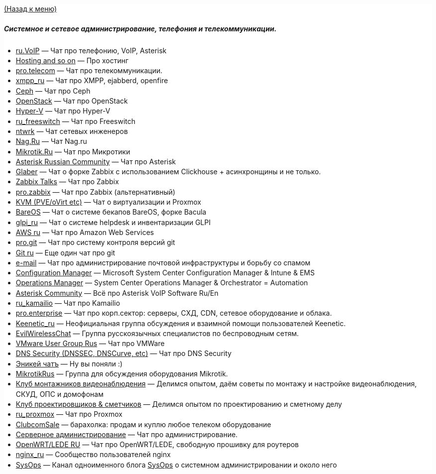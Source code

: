 [(Назад к меню)](#Меню)

##### Системное и сетевое администрирование, телефония и телекоммуникации.
* [ru.VoIP](https://t.me/ru_voip) — Чат про телефонию, VoIP, Asterisk
* [Hosting and so on](https://t.me/pro_hosting) — Про хостинг
* [pro.telecom](https://t.me/protelecom) — Чат про телекоммуникации.
* [xmpp_ru](https://t.me/xmpp_ru) — Чат про XMPP, ejabberd, openfire
* [Ceph](https://t.me/ceph_ru) — Чат про Ceph
* [OpenStack](https://t.me/openstack_ru) — Чат про OpenStack
* [Hyper-V](https://t.me/ru_hyper) — Чат про Hyper-V
* [ru_freeswitch](https://t.me/ru_freeswitch) — Чат про Freeswitch
* [ntwrk](https://t.me/ntwrk) — Чат сетевых инженеров
* [Nag.Ru](https://t.me/nag_public) — Чат Nag.ru
* [Mikrotik.Ru](https://t.me/MikrotikRus) — Чат про Микротики
* [Asterisk Russian Community](https://t.me/asterisk_ru) — Чат про Asterisk
* [Glaber](https://t.me/glaber_group) — Чат о форке Zabbix с использованием Clickhouse + асинхронщины и не только.
* [Zabbix Talks](https://t.me/ZabbixPro) — Чат про Zabbix
* [pro.zabbix](https://t.me/prozabbix) — Чат про Zabbix (альтернативный)
* [KVM (PVE/oVirt etc)](https://t.me/pro_kvm) — Чат о виртуализации и Proxmox
* [BareOS](https://t.me/pro_ru_bareos) — Чат о системе бекапов BareOS, форке Bacula
* [glpi_ru](https://t.me/glpi_ru) — Чат о системе helpdesk и инвентаризации GLPI
* [AWS ru](https://t.me/aws_ru) — Чат про Amazon Web Services
* [pro.git](https://t.me/pro_git) — Чат про систему контроля версий git
* [Git ru](https://t.me/git_ru) — Еще один чат про git
* [e-mail](https://t.me/ru_email) — Чат про администрирование почтовой инфраструктуры и борьбу со спамом
* [Configuration Manager](https://t.me/configmgr) — Microsoft System Center Configuration Manager & Intune & EMS
* [Operations Manager](https://t.me/OpsMgr) — System Center Operations Manager & Orchestrator = Automation
* [Asterisk Community](https://t.me/proasterisk) — Всё про Asterisk VoIP Software Ru/En
* [ru_kamailio](https://t.me/ru_kamailio) — Чат про Kamailio
* [pro.enterprise](https://telegram.me/pro_enterprise) — Чат про корп.сектор: серверы, СХД, CDN, сетевое оборудование и облака.
* [Keenetic_ru](https://t.me/Keenetic_ru) — Неофициальная группа обсуждения и взаимной помощи пользователей Keenetic.
* [EvilWirelessChat](https://t.me/EvilWirelessChat) — Группа русскоязычных специалистов по беспроводным сетям.
* [VMware User Group Rus](https://t.me/vmugru) — Чат про VMWare
* [DNS Security (DNSSEC, DNSCurve, etc)](https://telegram.me/joinchat/AL6jEUFFW5TFS1s3pZMMjg) — Чат про DNS Security
* [Эникей чатъ](https://t.me/anykey_chat) — Ну вы поняли :)
* [MikrotikRus](https://t.me/mikrotikclub) — Группа для обсуждения оборудования Mikrotik.
* [Клуб монтажников видеонаблюдения](https://t.me/cctvclub) — Делимся опытом, даём советы по монтажу и настройке видеонаблюдения, СКУД, ОПС и домофонам
* [Клуб проектировщиков & сметчиков](https://t.me/project_man_smeta) — Делимся опытом по проектированию и сметному делу
* [ru_proxmox](https://t.me/ru_proxmox) — Чат про Proxmox
* [ClubcomSale](https://t.me/ClubcomSale) — барахолка: продам и куплю любое телеком оборудование
* [Серверное администрирование](https://t.me/srv_admins) — Чат про администрирование.
* [OpenWRT/LEDE RU](https://t.me/openwrt_ru) — Чат про OpenWRT/LEDE, свободную прошивку для роутеров
* [nginx_ru](@nginx_ru) — Сообщество пользователей nginx
* [SysOps](https://t.me/sysopschannel) — Канал одноименного блога [SysOps](https://jtprog.ru/) о системном администрировании и около него
